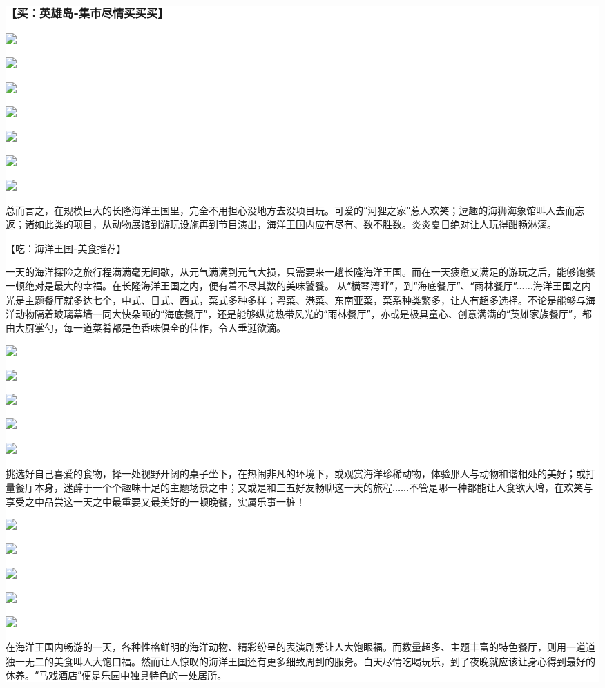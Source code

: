 ### 【买：英雄岛-集市尽情买买买】

![](https://dimg06.c-ctrip.com/images/1005170000012vanp9BC2_R_800_10000_Q90.jpg?proc=autoorient)

![](https://dimg04.c-ctrip.com/images/1004170000012rrsn2418_R_800_10000_Q90.jpg?proc=autoorient)

![](https://dimg07.c-ctrip.com/images/1004170000012rrsvB33F_R_800_10000_Q90.jpg?proc=autoorient)

![](https://dimg02.c-ctrip.com/images/100l170000012szubB186_R_800_10000_Q90.jpg?proc=autoorient)

![](https://dimg07.c-ctrip.com/images/100s170000012zphlA29B_R_800_10000_Q90.jpg?proc=autoorient)

![](https://dimg03.c-ctrip.com/images/100i170000012rnd96C89_R_800_10000_Q90.jpg?proc=autoorient)

![](https://dimg05.c-ctrip.com/images/1006170000012tg8uDA3B_R_800_10000_Q90.jpg?proc=autoorient)

总而言之，在规模巨大的长隆海洋王国里，完全不用担心没地方去没项目玩。可爱的“河狸之家”惹人欢笑；逗趣的海狮海象馆叫人去而忘返；诸如此类的项目，从动物展馆到游玩设施再到节目演出，海洋王国内应有尽有、数不胜数。炎炎夏日绝对让人玩得酣畅淋漓。

【吃：海洋王国-美食推荐】

一天的海洋探险之旅行程满满毫无间歇，从元气满满到元气大损，只需要来一趟长隆海洋王国。而在一天疲惫又满足的游玩之后，能够饱餐一顿绝对是最大的幸福。在长隆海洋王国之内，便有着不尽其数的美味饕餮。
从“横琴湾畔”，到“海底餐厅”、“雨林餐厅”……海洋王国之内光是主题餐厅就多达七个，中式、日式、西式，菜式多种多样；粤菜、港菜、东南亚菜，菜系种类繁多，让人有超多选择。不论是能够与海洋动物隔着玻璃幕墙一同大快朵颐的“海底餐厅”，还是能够纵览热带风光的“雨林餐厅”，亦或是极具童心、创意满满的“英雄家族餐厅”，都由大厨掌勺，每一道菜肴都是色香味俱全的佳作，令人垂涎欲滴。

![](https://dimg07.c-ctrip.com/images/1009170000012v74250C5_R_800_10000_Q90.jpg?proc=autoorient)

![](https://dimg05.c-ctrip.com/images/100r170000012r7sg4887_R_800_10000_Q90.jpg?proc=autoorient)

![](https://dimg08.c-ctrip.com/images/100f170000012stc32070_R_800_10000_Q90.jpg?proc=autoorient)

![](https://dimg08.c-ctrip.com/images/100n170000012rusaE5AD_R_800_10000_Q90.jpg?proc=autoorient)

![](https://dimg08.c-ctrip.com/images/100b170000012v6lf9940_R_800_10000_Q90.jpg?proc=autoorient)

挑选好自己喜爱的食物，择一处视野开阔的桌子坐下，在热闹非凡的环境下，或观赏海洋珍稀动物，体验那人与动物和谐相处的美好；或打量餐厅本身，迷醉于一个个趣味十足的主题场景之中；又或是和三五好友畅聊这一天的旅程……不管是哪一种都能让人食欲大增，在欢笑与享受之中品尝这一天之中最重要又最美好的一顿晚餐，实属乐事一桩！

![](https://dimg06.c-ctrip.com/images/1004170000012rry2E55B_R_800_10000_Q90.jpg?proc=autoorient)

![](https://dimg03.c-ctrip.com/images/100h170000012ud8499AE_R_800_10000_Q90.jpg?proc=autoorient)

![](https://dimg04.c-ctrip.com/images/100h170000012ud8i0F06_R_800_10000_Q90.jpg?proc=autoorient)

![](https://dimg03.c-ctrip.com/images/100k170000012wz5y3912_R_800_10000_Q90.jpg?proc=autoorient)

![](https://dimg01.c-ctrip.com/images/100v1700000133uby0DA5_R_800_10000_Q90.jpg?proc=autoorient)

在海洋王国内畅游的一天，各种性格鲜明的海洋动物、精彩纷呈的表演剧秀让人大饱眼福。而数量超多、主题丰富的特色餐厅，则用一道道独一无二的美食叫人大饱口福。然而让人惊叹的海洋王国还有更多细致周到的服务。白天尽情吃喝玩乐，到了夜晚就应该让身心得到最好的休养。“马戏酒店”便是乐园中独具特色的一处居所。
